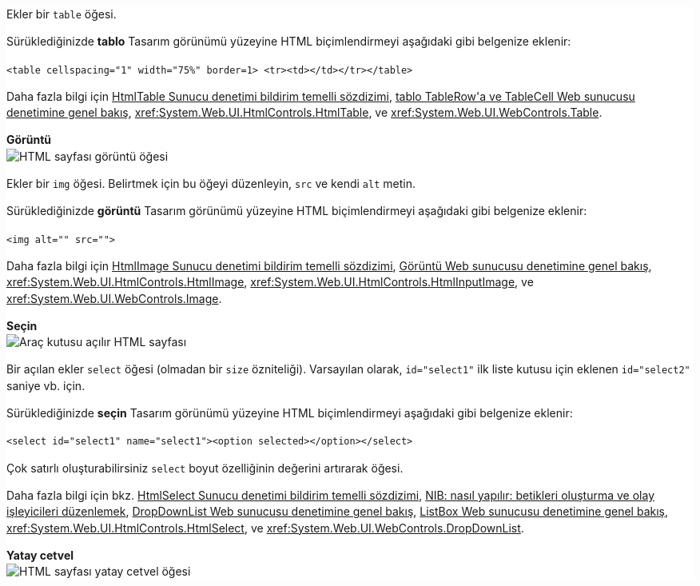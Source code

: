  Ekler bir `table` öğesi.  
  
 Sürüklediğinizde **tablo** Tasarım görünümü yüzeyine HTML biçimlendirmeyi aşağıdaki gibi belgenize eklenir:  
  
```  
<table cellspacing="1" width="75%" border=1> <tr><td></td></tr></table>   
```  
  
 Daha fazla bilgi için [HtmlTable Sunucu denetimi bildirim temelli sözdizimi](http://msdn.microsoft.com/en-us/625b06d8-0f69-4112-a1d4-8ef2a9fbcda9), [tablo TableRow'a ve TableCell Web sunucusu denetimine genel bakış](http://msdn.microsoft.com/library/2fbd0582-cf69-4c8d-9e35-21f35e2cee1a), <xref:System.Web.UI.HtmlControls.HtmlTable>, ve <xref:System.Web.UI.WebControls.Table>.  
  
 **Görüntü**  
 ![HTML sayfası görüntü öğesi](../../ide/reference/media/vximage.gif "vxImage")  
  
 Ekler bir `img` öğesi. Belirtmek için bu öğeyi düzenleyin, `src` ve kendi `alt` metin.  
  
 Sürüklediğinizde **görüntü** Tasarım görünümü yüzeyine HTML biçimlendirmeyi aşağıdaki gibi belgenize eklenir:  
  
```  
<img alt="" src="">  
```  
  
 Daha fazla bilgi için [HtmlImage Sunucu denetimi bildirim temelli sözdizimi](http://msdn.microsoft.com/en-us/528430e8-ced1-47d1-8db2-942e734a61f6), [Görüntü Web sunucusu denetimine genel bakış](http://msdn.microsoft.com/library/096a8d8d-58ee-4ee8-ab82-6594a0f3a0a9), <xref:System.Web.UI.HtmlControls.HtmlImage>, <xref:System.Web.UI.HtmlControls.HtmlInputImage>, ve <xref:System.Web.UI.WebControls.Image>.  
  
 **Seçin**  
 ![Araç kutusu açılır HTML sayfası](../../ide/reference/media/vxdropdown.gif "vxDropdown")  
  
 Bir açılan ekler `select` öğesi (olmadan bir `size` özniteliği). Varsayılan olarak, `id="select1"` ilk liste kutusu için eklenen `id="select2"` saniye vb. için.  
  
 Sürüklediğinizde **seçin** Tasarım görünümü yüzeyine HTML biçimlendirmeyi aşağıdaki gibi belgenize eklenir:  
  
```  
<select id="select1" name="select1"><option selected></option></select>  
```  
  
 Çok satırlı oluşturabilirsiniz `select` boyut özelliğinin değerini artırarak öğesi.  
  
 Daha fazla bilgi için bkz. [HtmlSelect Sunucu denetimi bildirim temelli sözdizimi](http://msdn.microsoft.com/en-us/ee93bdec-b343-441a-a8ff-56ffcafe9ae5), [NIB: nasıl yapılır: betikleri oluşturma ve olay işleyicileri düzenlemek](http://msdn.microsoft.com/en-us/69d71d13-c68b-4ecd-869b-a42edf6d1f6d), [DropDownList Web sunucusu denetimine genel bakış](http://msdn.microsoft.com/library/517dd1a4-8df3-4c9f-8c89-1549a1aee608), [ListBox Web sunucusu denetimine genel bakış](http://msdn.microsoft.com/library/c08ee025-787a-408d-858e-a4a5fdb61d97), <xref:System.Web.UI.HtmlControls.HtmlSelect>, ve <xref:System.Web.UI.WebControls.DropDownList>.  
  
 **Yatay cetvel**  
 ![HTML sayfası yatay cetvel öğesi](../../ide/reference/media/vxhorizontal.gif "vxHorizontal")  
  